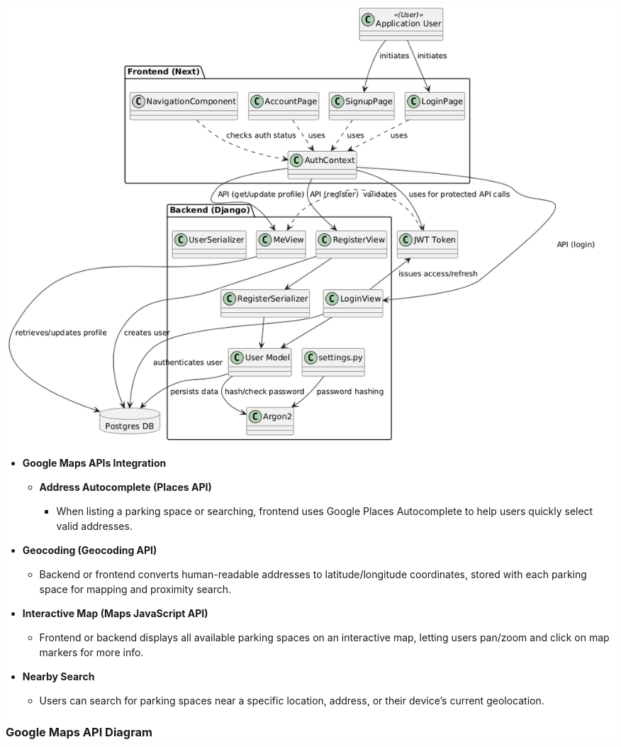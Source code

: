 ![User_Authentication](../../images/UserAuth.png)

- **Google Maps APIs Integration**
  - **Address Autocomplete (Places API)**

    - When listing a parking space or searching, frontend uses Google Places Autocomplete to help users quickly select valid addresses.

- **Geocoding (Geocoding API)**

  - Backend or frontend converts human-readable addresses to latitude/longitude coordinates, stored with each parking space for mapping and proximity search.

- **Interactive Map (Maps JavaScript API)**

  - Frontend or backend displays all available parking spaces on an interactive map, letting users pan/zoom and click on map markers for more info.

- **Nearby Search**

  - Users can search for parking spaces near a specific location, address, or their device’s current geolocation.

### Google Maps API Diagram
